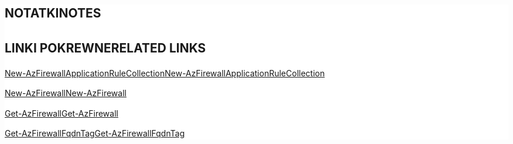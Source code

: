 ## <span data-ttu-id="580d5-150">NOTATKI</span><span class="sxs-lookup"><span data-stu-id="580d5-150">NOTES</span></span>

## <span data-ttu-id="580d5-151">LINKI POKREWNE</span><span class="sxs-lookup"><span data-stu-id="580d5-151">RELATED LINKS</span></span>

[<span data-ttu-id="580d5-152">New-AzFirewallApplicationRuleCollection</span><span class="sxs-lookup"><span data-stu-id="580d5-152">New-AzFirewallApplicationRuleCollection</span></span>](./New-AzFirewallApplicationRuleCollection.md)

[<span data-ttu-id="580d5-153">New-AzFirewall</span><span class="sxs-lookup"><span data-stu-id="580d5-153">New-AzFirewall</span></span>](./New-AzFirewall.md)

[<span data-ttu-id="580d5-154">Get-AzFirewall</span><span class="sxs-lookup"><span data-stu-id="580d5-154">Get-AzFirewall</span></span>](./Get-AzFirewall.md)

[<span data-ttu-id="580d5-155">Get-AzFirewallFqdnTag</span><span class="sxs-lookup"><span data-stu-id="580d5-155">Get-AzFirewallFqdnTag</span></span>](./Get-AzFirewallFqdnTag.md)

